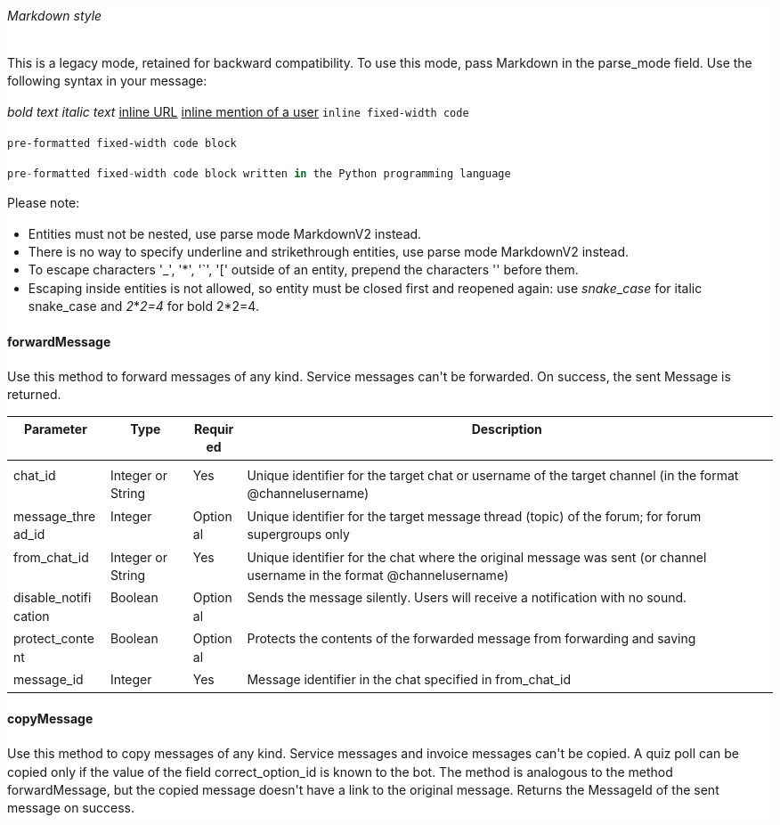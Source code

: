 
###### Markdown style


This is a legacy mode, retained for backward compatibility. To use this mode, pass Markdown in the parse_mode field. Use the following syntax in your message:


*bold text*
_italic text_
[inline URL](http://www.example.com/)
[inline mention of a user](tg://user?id=123456789)
`inline fixed-width code`
```
pre-formatted fixed-width code block
```
```python
pre-formatted fixed-width code block written in the Python programming language
```


Please note:


* Entities must not be nested, use parse mode MarkdownV2 instead.
* There is no way to specify underline and strikethrough entities, use parse mode MarkdownV2 instead.
* To escape characters '_', '*', '`', '[' outside of an entity, prepend the characters '\' before them.
* Escaping inside entities is not allowed, so entity must be closed first and reopened again: use _snake_\__case_ for italic snake_case and *2*\**2=4* for bold 2*2=4.


#### forwardMessage


Use this method to forward messages of any kind. Service messages can't be forwarded. On success, the sent Message is returned.


| Parameter | Type | Required | Description |
| --- | --- | --- | --- |
|  |
| chat_id | Integer or String | Yes | Unique identifier for the target chat or username of the target channel (in the format @channelusername) |
| message_thread_id | Integer | Optional | Unique identifier for the target message thread (topic) of the forum; for forum supergroups only |
| from_chat_id | Integer or String | Yes | Unique identifier for the chat where the original message was sent (or channel username in the format @channelusername) |
| disable_notification | Boolean | Optional | Sends the message silently. Users will receive a notification with no sound. |
| protect_content | Boolean | Optional | Protects the contents of the forwarded message from forwarding and saving |
| message_id | Integer | Yes | Message identifier in the chat specified in from_chat_id |


#### copyMessage


Use this method to copy messages of any kind. Service messages and invoice messages can't be copied. A quiz poll can be copied only if the value of the field correct_option_id is known to the bot. The method is analogous to the method forwardMessage, but the copied message doesn't have a link to the original message. Returns the MessageId of the sent message on success.
